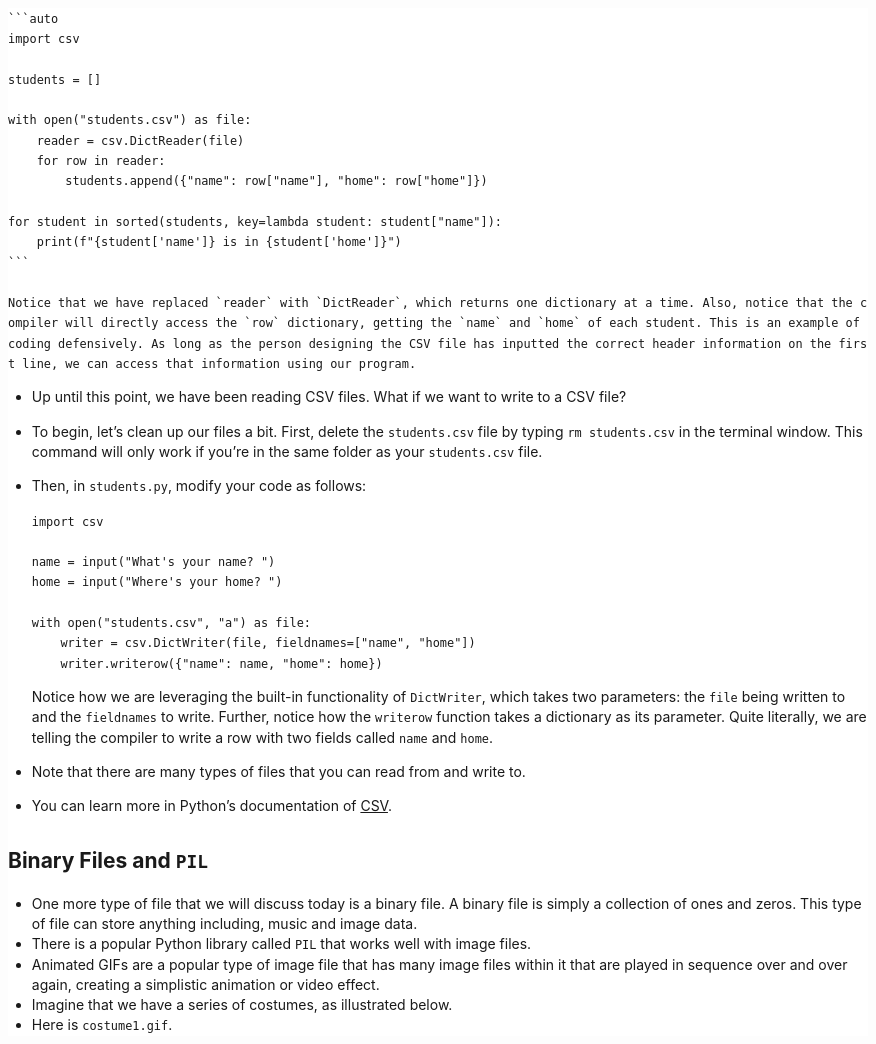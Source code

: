    ```auto
    import csv
    
    students = []
    
    with open("students.csv") as file:
        reader = csv.DictReader(file)
        for row in reader:
            students.append({"name": row["name"], "home": row["home"]})
    
    for student in sorted(students, key=lambda student: student["name"]):
        print(f"{student['name']} is in {student['home']}")
    ```
    
    Notice that we have replaced `reader` with `DictReader`, which returns one dictionary at a time. Also, notice that the compiler will directly access the `row` dictionary, getting the `name` and `home` of each student. This is an example of coding defensively. As long as the person designing the CSV file has inputted the correct header information on the first line, we can access that information using our program.
    
+   Up until this point, we have been reading CSV files. What if we want to write to a CSV file?
+   To begin, let’s clean up our files a bit. First, delete the `students.csv` file by typing `rm students.csv` in the terminal window. This command will only work if you’re in the same folder as your `students.csv` file.
+   Then, in `students.py`, modify your code as follows:
    
    ```auto
    import csv
    
    name = input("What's your name? ")
    home = input("Where's your home? ")
    
    with open("students.csv", "a") as file:
        writer = csv.DictWriter(file, fieldnames=["name", "home"])
        writer.writerow({"name": name, "home": home})
    ```
    
    Notice how we are leveraging the built-in functionality of `DictWriter`, which takes two parameters: the `file` being written to and the `fieldnames` to write. Further, notice how the `writerow` function takes a dictionary as its parameter. Quite literally, we are telling the compiler to write a row with two fields called `name` and `home`.
    
+   Note that there are many types of files that you can read from and write to.
    
+   You can learn more in Python’s documentation of [CSV](https://docs.python.org/3/library/csv.html).

## Binary Files and `PIL`

+   One more type of file that we will discuss today is a binary file. A binary file is simply a collection of ones and zeros. This type of file can store anything including, music and image data.
+   There is a popular Python library called `PIL` that works well with image files.
+   Animated GIFs are a popular type of image file that has many image files within it that are played in sequence over and over again, creating a simplistic animation or video effect.
+   Imagine that we have a series of costumes, as illustrated below.
+   Here is `costume1.gif`.
